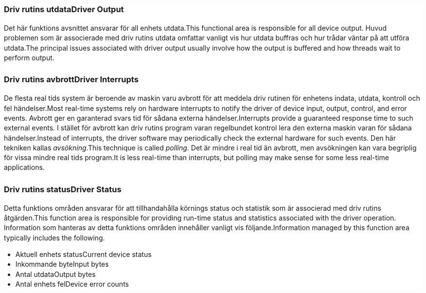 ### <a name="driver-output"></a><span data-ttu-id="dba64-142">Driv rutins utdata</span><span class="sxs-lookup"><span data-stu-id="dba64-142">Driver Output</span></span>

<span data-ttu-id="dba64-143">Det här funktions avsnittet ansvarar för all enhets utdata.</span><span class="sxs-lookup"><span data-stu-id="dba64-143">This functional area is responsible for all device output.</span></span> <span data-ttu-id="dba64-144">Huvud problemen som är associerade med driv rutins utdata omfattar vanligt vis hur utdata buffras och hur trådar väntar på att utföra utdata.</span><span class="sxs-lookup"><span data-stu-id="dba64-144">The principal issues associated with driver output usually involve how the output is buffered and how threads wait to perform output.</span></span>

### <a name="driver-interrupts"></a><span data-ttu-id="dba64-145">Driv rutins avbrott</span><span class="sxs-lookup"><span data-stu-id="dba64-145">Driver Interrupts</span></span>

<span data-ttu-id="dba64-146">De flesta real tids system är beroende av maskin varu avbrott för att meddela driv rutinen för enhetens indata, utdata, kontroll och fel händelser.</span><span class="sxs-lookup"><span data-stu-id="dba64-146">Most real-time systems rely on hardware interrupts to notify the driver of device input, output, control, and error events.</span></span> <span data-ttu-id="dba64-147">Avbrott ger en garanterad svars tid för sådana externa händelser.</span><span class="sxs-lookup"><span data-stu-id="dba64-147">Interrupts provide a guaranteed response time to such external events.</span></span> <span data-ttu-id="dba64-148">I stället för avbrott kan driv rutins program varan regelbundet kontrol lera den externa maskin varan för sådana händelser.</span><span class="sxs-lookup"><span data-stu-id="dba64-148">Instead of interrupts, the driver software may periodically check the external hardware for such events.</span></span> <span data-ttu-id="dba64-149">Den här tekniken kallas *avsökning*.</span><span class="sxs-lookup"><span data-stu-id="dba64-149">This technique is called *polling*.</span></span> <span data-ttu-id="dba64-150">Det är mindre i real tid än avbrott, men avsökningen kan vara begriplig för vissa mindre real tids program.</span><span class="sxs-lookup"><span data-stu-id="dba64-150">It is less real-time than interrupts, but polling may make sense for some less real-time applications.</span></span>

### <a name="driver-status"></a><span data-ttu-id="dba64-151">Driv rutins status</span><span class="sxs-lookup"><span data-stu-id="dba64-151">Driver Status</span></span>

<span data-ttu-id="dba64-152">Detta funktions områden ansvarar för att tillhandahålla körnings status och statistik som är associerad med driv rutins åtgärden.</span><span class="sxs-lookup"><span data-stu-id="dba64-152">This function area is responsible for providing run-time status and statistics associated with the driver operation.</span></span> <span data-ttu-id="dba64-153">Information som hanteras av detta funktions områden innehåller vanligt vis följande.</span><span class="sxs-lookup"><span data-stu-id="dba64-153">Information managed by this function area typically includes the following.</span></span>

- <span data-ttu-id="dba64-154">Aktuell enhets status</span><span class="sxs-lookup"><span data-stu-id="dba64-154">Current device status</span></span>
- <span data-ttu-id="dba64-155">Inkommande byte</span><span class="sxs-lookup"><span data-stu-id="dba64-155">Input bytes</span></span>
- <span data-ttu-id="dba64-156">Antal utdata</span><span class="sxs-lookup"><span data-stu-id="dba64-156">Output bytes</span></span>
- <span data-ttu-id="dba64-157">Antal enhets fel</span><span class="sxs-lookup"><span data-stu-id="dba64-157">Device error counts</span></span>
